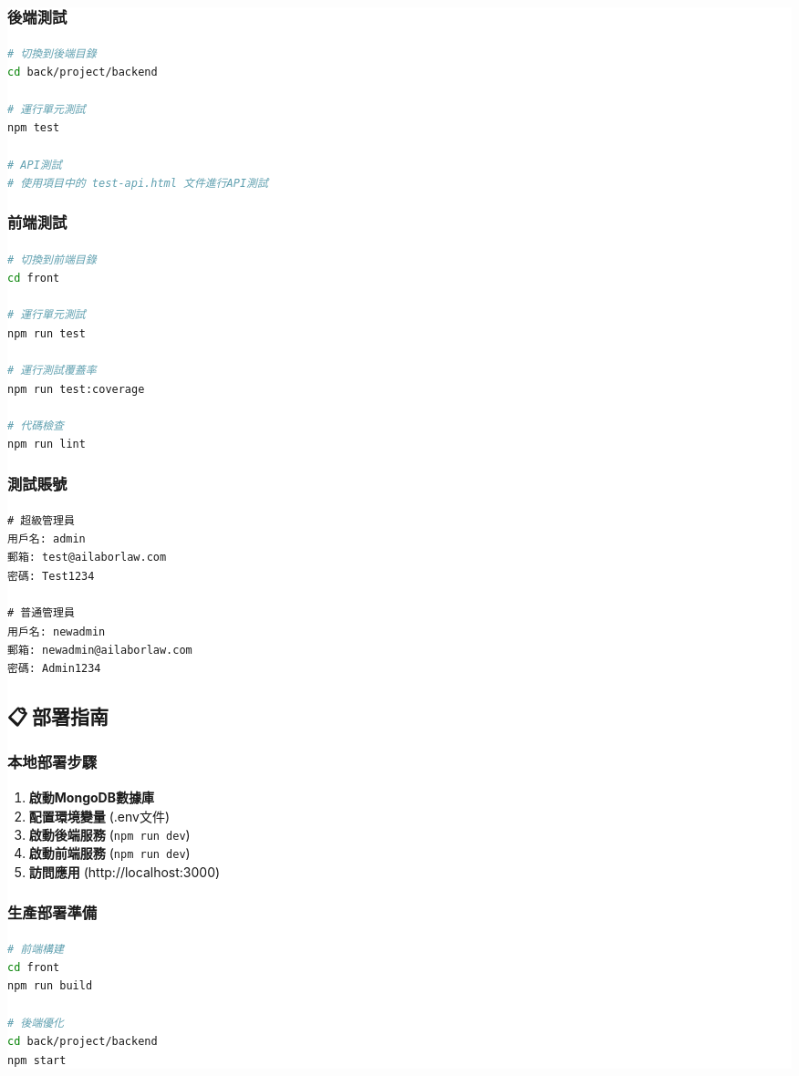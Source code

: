 ### 後端測試
```bash
# 切換到後端目錄
cd back/project/backend

# 運行單元測試
npm test

# API測試
# 使用項目中的 test-api.html 文件進行API測試
```

### 前端測試
```bash
# 切換到前端目錄
cd front

# 運行單元測試
npm run test

# 運行測試覆蓋率
npm run test:coverage

# 代碼檢查
npm run lint
```

### 測試賬號
```
# 超級管理員
用戶名: admin
郵箱: test@ailaborlaw.com
密碼: Test1234

# 普通管理員
用戶名: newadmin
郵箱: newadmin@ailaborlaw.com
密碼: Admin1234
```

## 📋 部署指南

### 本地部署步驟
1. **啟動MongoDB數據庫**
2. **配置環境變量** (.env文件)
3. **啟動後端服務** (`npm run dev`)
4. **啟動前端服務** (`npm run dev`)
5. **訪問應用** (http://localhost:3000)

### 生產部署準備
```bash
# 前端構建
cd front
npm run build

# 後端優化
cd back/project/backend
npm start
```
